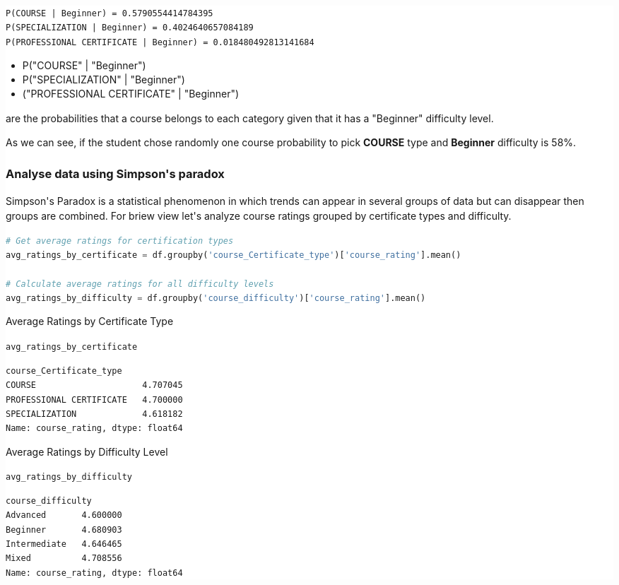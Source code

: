 
    P(COURSE | Beginner) = 0.5790554414784395
    P(SPECIALIZATION | Beginner) = 0.4024640657084189
    P(PROFESSIONAL CERTIFICATE | Beginner) = 0.018480492813141684
    

- P("COURSE" | "Beginner") 
- P("SPECIALIZATION" | "Beginner")
- ("PROFESSIONAL CERTIFICATE" | "Beginner")


are the probabilities that a course belongs to each category given that it has a "Beginner" difficulty level.

As we can see, if the student chose randomly one course probability to pick **COURSE** type and **Beginner** difficulty is 58%.

### Analyse data using Simpson's paradox

Simpson's Paradox is a statistical phenomenon in which trends can appear in several groups of data but can disappear then groups are combined. For briew view let's analyze course ratings grouped by certificate types and difficulty.


```python
# Get average ratings for certification types
avg_ratings_by_certificate = df.groupby('course_Certificate_type')['course_rating'].mean()

# Calculate average ratings for all difficulty levels
avg_ratings_by_difficulty = df.groupby('course_difficulty')['course_rating'].mean()
```

Average Ratings by Certificate Type


```python
avg_ratings_by_certificate
```




    course_Certificate_type
    COURSE                     4.707045
    PROFESSIONAL CERTIFICATE   4.700000
    SPECIALIZATION             4.618182
    Name: course_rating, dtype: float64



Average Ratings by Difficulty Level


```python
avg_ratings_by_difficulty
```




    course_difficulty
    Advanced       4.600000
    Beginner       4.680903
    Intermediate   4.646465
    Mixed          4.708556
    Name: course_rating, dtype: float64
